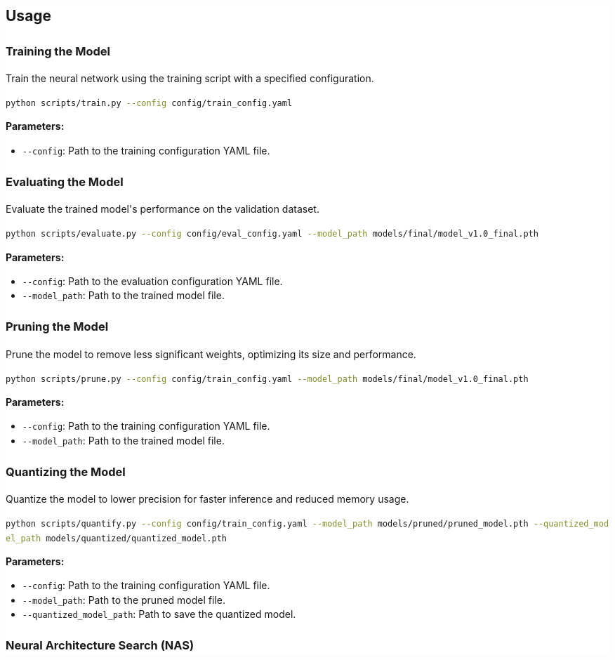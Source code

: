 ## Usage

### Training the Model

Train the neural network using the training script with a specified configuration.

```bash
python scripts/train.py --config config/train_config.yaml
```

**Parameters:**

- `--config`: Path to the training configuration YAML file.

### Evaluating the Model

Evaluate the trained model's performance on the validation dataset.

```bash
python scripts/evaluate.py --config config/eval_config.yaml --model_path models/final/model_v1.0_final.pth
```

**Parameters:**

- `--config`: Path to the evaluation configuration YAML file.
- `--model_path`: Path to the trained model file.

### Pruning the Model

Prune the model to remove less significant weights, optimizing its size and performance.

```bash
python scripts/prune.py --config config/train_config.yaml --model_path models/final/model_v1.0_final.pth
```

**Parameters:**

- `--config`: Path to the training configuration YAML file.
- `--model_path`: Path to the trained model file.

### Quantizing the Model

Quantize the model to lower precision for faster inference and reduced memory usage.

```bash
python scripts/quantify.py --config config/train_config.yaml --model_path models/pruned/pruned_model.pth --quantized_model_path models/quantized/quantized_model.pth
```

**Parameters:**

- `--config`: Path to the training configuration YAML file.
- `--model_path`: Path to the pruned model file.
- `--quantized_model_path`: Path to save the quantized model.

### Neural Architecture Search (NAS)
